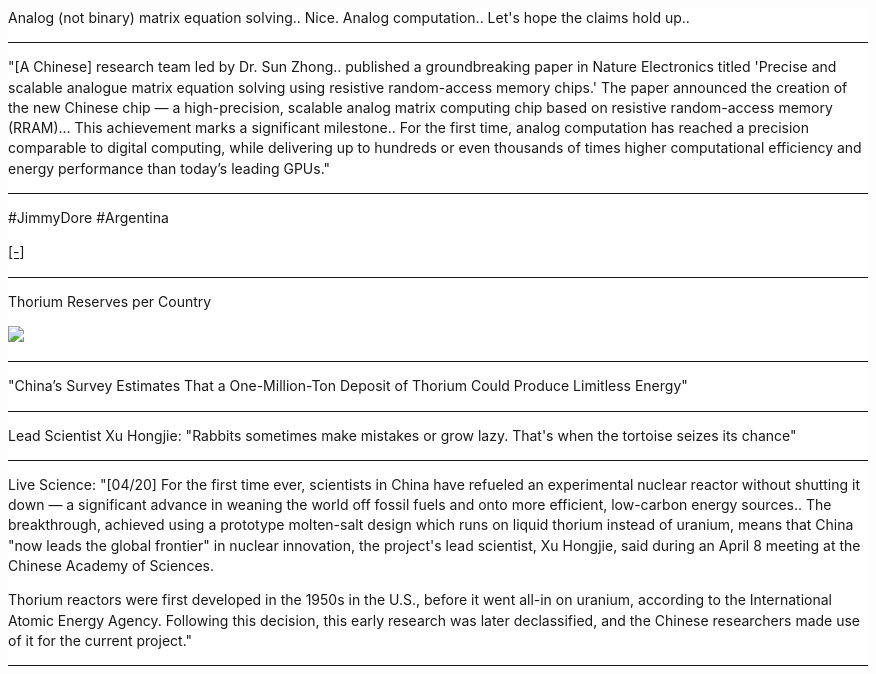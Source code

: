 
Analog (not binary) matrix equation solving.. Nice. Analog
computation.. Let's hope the claims hold up..

---

"[A Chinese] research team led by Dr. Sun Zhong.. published a
groundbreaking paper in Nature Electronics titled 'Precise and
scalable analogue matrix equation solving using resistive
random-access memory chips.'  The paper announced the creation of the
new Chinese chip — a high-precision, scalable analog matrix computing
chip based on resistive random-access memory (RRAM)... This
achievement marks a significant milestone.. For the first time, analog
computation has reached a precision comparable to digital computing,
while delivering up to hundreds or even thousands of times higher
computational efficiency and energy performance than today’s leading
GPUs."

---

\#JimmyDore \#Argentina

[[-]](https://www.youtube.com/embed/5zeKkP0RChY?start=541&end=780)

---

Thorium Reserves per Country

<img width='340' src='https://upload.wikimedia.org/wikipedia/commons/thumb/6/67/World_s_Thorium_reserves.png/1200px-World_s_Thorium_reserves.png'/>

---

"China’s Survey Estimates That a One-Million-Ton Deposit of Thorium
Could Produce Limitless Energy"

---

Lead Scientist Xu Hongjie: "Rabbits sometimes make mistakes or grow
lazy. That's when the tortoise seizes its chance"

---

Live Science: "[04/20] For the first time ever, scientists in China
have refueled an experimental nuclear reactor without shutting it down
— a significant advance in weaning the world off fossil fuels and onto
more efficient, low-carbon energy sources.. The breakthrough, achieved
using a prototype molten-salt design which runs on liquid thorium
instead of uranium, means that China "now leads the global frontier"
in nuclear innovation, the project's lead scientist, Xu Hongjie, said
during an April 8 meeting at the Chinese Academy of Sciences.

Thorium reactors were first developed in the 1950s in the U.S., before
it went all-in on uranium, according to the International Atomic
Energy Agency. Following this decision, this early research was later
declassified, and the Chinese researchers made use of it for the
current project."

---